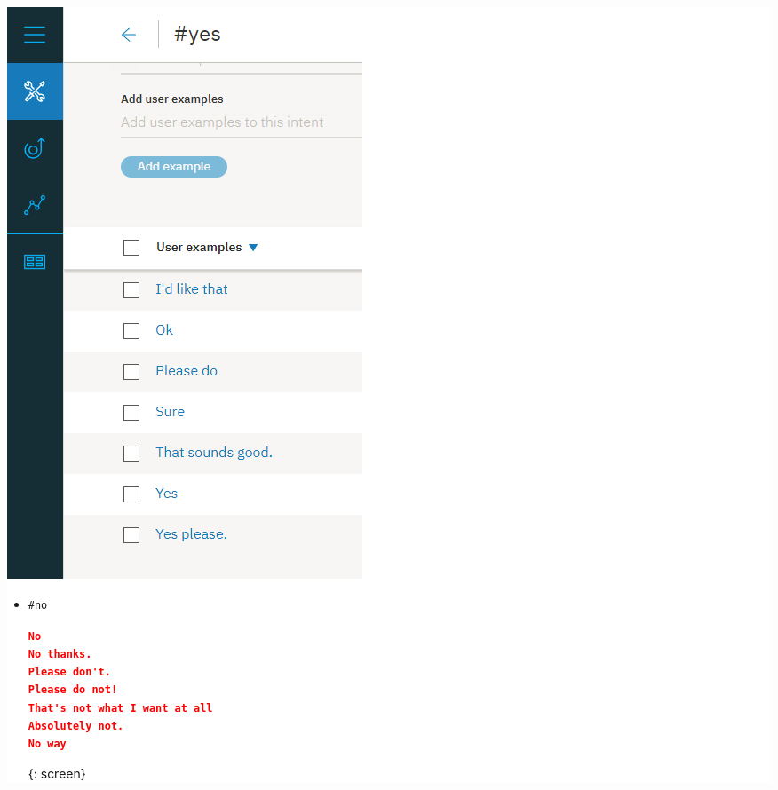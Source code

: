    ![Yes 인텐트 표시](images/slots-yes-intent.png)

- `#no`

   ```json
   No
   No thanks.
   Please don't.
   Please do not!
   That's not what I want at all
   Absolutely not.
   No way
   ```
   {: screen}

